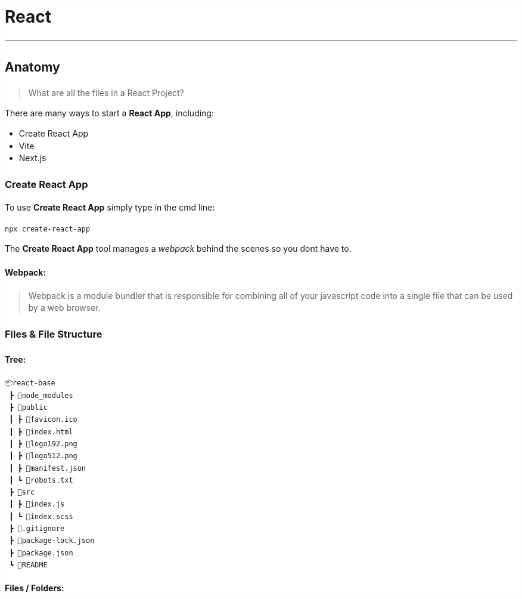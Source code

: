 # React

---

## Anatomy

> What are all the files in a React Project?

There are many ways to start a **React App**, including:

- Create React App
- Vite
- Next.js

### Create React App

To use **Create React App** simply type in the cmd line:

```bash .numberLines
npx create-react-app
```

The **Create React App** tool manages a _webpack_ behind the scenes so you dont have to.

#### Webpack:

> Webpack is a module bundler that is responsible for combining all of your javascript code into a single file that can be used by a web browser.

### Files & File Structure

#### Tree:

```text
📦react-base
 ┣ 📂node_modules
 ┣ 📂public
 ┃ ┣ 📜favicon.ico
 ┃ ┣ 📜index.html
 ┃ ┣ 📜logo192.png
 ┃ ┣ 📜logo512.png
 ┃ ┣ 📜manifest.json
 ┃ ┗ 📜robots.txt
 ┣ 📂src
 ┃ ┣ 📜index.js
 ┃ ┗ 📜index.scss
 ┣ 📜.gitignore
 ┣ 📜package-lock.json
 ┣ 📜package.json
 ┗ 📜README
```

#### Files / Folders:
